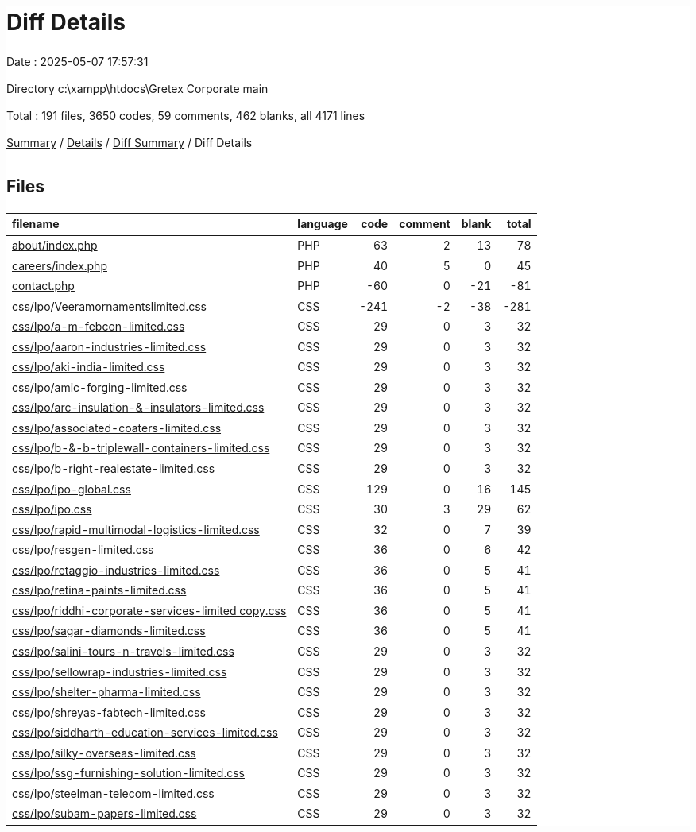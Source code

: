 # Diff Details

Date : 2025-05-07 17:57:31

Directory c:\\xampp\\htdocs\\Gretex Corporate main

Total : 191 files,  3650 codes, 59 comments, 462 blanks, all 4171 lines

[Summary](results.md) / [Details](details.md) / [Diff Summary](diff.md) / Diff Details

## Files
| filename | language | code | comment | blank | total |
| :--- | :--- | ---: | ---: | ---: | ---: |
| [about/index.php](/about/index.php) | PHP | 63 | 2 | 13 | 78 |
| [careers/index.php](/careers/index.php) | PHP | 40 | 5 | 0 | 45 |
| [contact.php](/contact.php) | PHP | -60 | 0 | -21 | -81 |
| [css/Ipo/Veeramornamentslimited.css](/css/Ipo/Veeramornamentslimited.css) | CSS | -241 | -2 | -38 | -281 |
| [css/Ipo/a-m-febcon-limited.css](/css/Ipo/a-m-febcon-limited.css) | CSS | 29 | 0 | 3 | 32 |
| [css/Ipo/aaron-industries-limited.css](/css/Ipo/aaron-industries-limited.css) | CSS | 29 | 0 | 3 | 32 |
| [css/Ipo/aki-india-limited.css](/css/Ipo/aki-india-limited.css) | CSS | 29 | 0 | 3 | 32 |
| [css/Ipo/amic-forging-limited.css](/css/Ipo/amic-forging-limited.css) | CSS | 29 | 0 | 3 | 32 |
| [css/Ipo/arc-insulation-&-insulators-limited.css](/css/Ipo/arc-insulation-&-insulators-limited.css) | CSS | 29 | 0 | 3 | 32 |
| [css/Ipo/associated-coaters-limited.css](/css/Ipo/associated-coaters-limited.css) | CSS | 29 | 0 | 3 | 32 |
| [css/Ipo/b-&-b-triplewall-containers-limited.css](/css/Ipo/b-&-b-triplewall-containers-limited.css) | CSS | 29 | 0 | 3 | 32 |
| [css/Ipo/b-right-realestate-limited.css](/css/Ipo/b-right-realestate-limited.css) | CSS | 29 | 0 | 3 | 32 |
| [css/Ipo/ipo-global.css](/css/Ipo/ipo-global.css) | CSS | 129 | 0 | 16 | 145 |
| [css/Ipo/ipo.css](/css/Ipo/ipo.css) | CSS | 30 | 3 | 29 | 62 |
| [css/Ipo/rapid-multimodal-logistics-limited.css](/css/Ipo/rapid-multimodal-logistics-limited.css) | CSS | 32 | 0 | 7 | 39 |
| [css/Ipo/resgen-limited.css](/css/Ipo/resgen-limited.css) | CSS | 36 | 0 | 6 | 42 |
| [css/Ipo/retaggio-industries-limited.css](/css/Ipo/retaggio-industries-limited.css) | CSS | 36 | 0 | 5 | 41 |
| [css/Ipo/retina-paints-limited.css](/css/Ipo/retina-paints-limited.css) | CSS | 36 | 0 | 5 | 41 |
| [css/Ipo/riddhi-corporate-services-limited copy.css](/css/Ipo/riddhi-corporate-services-limited%20copy.css) | CSS | 36 | 0 | 5 | 41 |
| [css/Ipo/sagar-diamonds-limited.css](/css/Ipo/sagar-diamonds-limited.css) | CSS | 36 | 0 | 5 | 41 |
| [css/Ipo/salini-tours-n-travels-limited.css](/css/Ipo/salini-tours-n-travels-limited.css) | CSS | 29 | 0 | 3 | 32 |
| [css/Ipo/sellowrap-industries-limited.css](/css/Ipo/sellowrap-industries-limited.css) | CSS | 29 | 0 | 3 | 32 |
| [css/Ipo/shelter-pharma-limited.css](/css/Ipo/shelter-pharma-limited.css) | CSS | 29 | 0 | 3 | 32 |
| [css/Ipo/shreyas-fabtech-limited.css](/css/Ipo/shreyas-fabtech-limited.css) | CSS | 29 | 0 | 3 | 32 |
| [css/Ipo/siddharth-education-services-limited.css](/css/Ipo/siddharth-education-services-limited.css) | CSS | 29 | 0 | 3 | 32 |
| [css/Ipo/silky-overseas-limited.css](/css/Ipo/silky-overseas-limited.css) | CSS | 29 | 0 | 3 | 32 |
| [css/Ipo/ssg-furnishing-solution-limited.css](/css/Ipo/ssg-furnishing-solution-limited.css) | CSS | 29 | 0 | 3 | 32 |
| [css/Ipo/steelman-telecom-limited.css](/css/Ipo/steelman-telecom-limited.css) | CSS | 29 | 0 | 3 | 32 |
| [css/Ipo/subam-papers-limited.css](/css/Ipo/subam-papers-limited.css) | CSS | 29 | 0 | 3 | 32 |